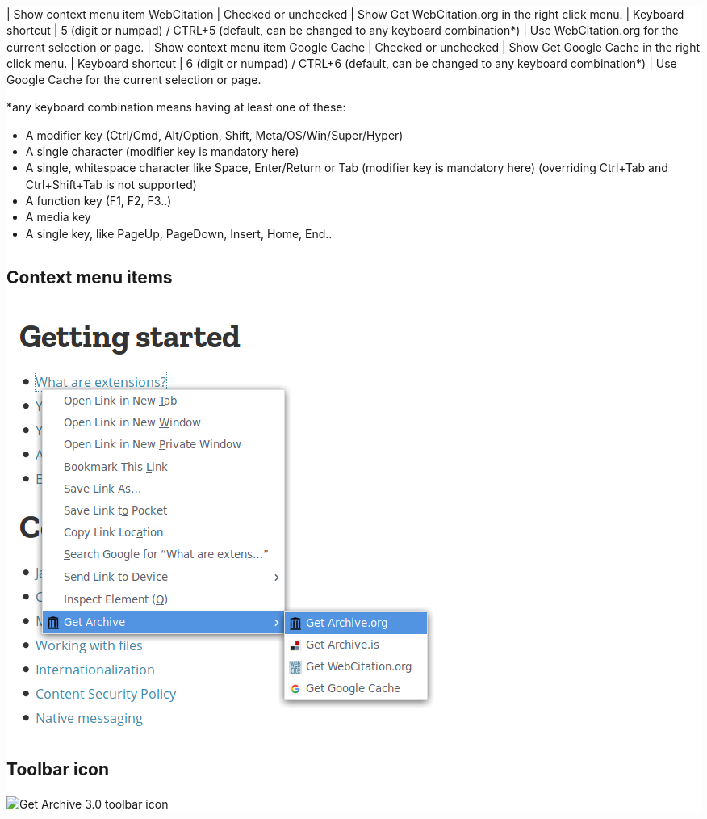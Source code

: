| Show context menu item WebCitation | Checked or unchecked | Show Get WebCitation.org in the right click menu.
| Keyboard shortcut | 5 (digit or numpad) / CTRL+5 (default, can be changed to any keyboard combination*) | Use WebCitation.org for the current selection or page.
| Show context menu item Google Cache |	Checked or unchecked | Show Get Google Cache in the right click menu.
| Keyboard shortcut | 6 (digit or numpad) / CTRL+6 (default, can be changed to any keyboard combination*) | Use Google Cache for the current selection or page.

*any keyboard combination means having at least one of these:
- A modifier key (Ctrl/Cmd, Alt/Option, Shift, Meta/OS/Win/Super/Hyper)
- A single character (modifier key is mandatory here)
- A single, whitespace character like Space, Enter/Return or Tab (modifier key is mandatory here) (overriding Ctrl+Tab and Ctrl+Shift+Tab is not supported)
- A function key (F1, F2, F3..)
- A media key
- A single key, like PageUp, PageDown, Insert, Home, End..

## Context menu items

![Get Archive 3.0 context menu items](images/context-menu-items-icons.png)

## Toolbar icon

![Get Archive 3.0 toolbar icon](images/toolbar-icon.png)
